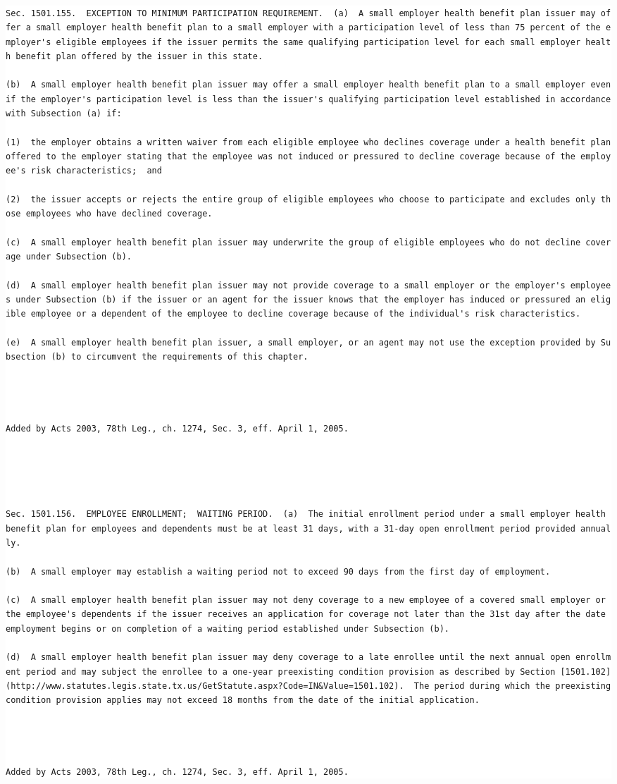     
    
    
    
    Sec. 1501.155.  EXCEPTION TO MINIMUM PARTICIPATION REQUIREMENT.  (a)  A small employer health benefit plan issuer may offer a small employer health benefit plan to a small employer with a participation level of less than 75 percent of the employer's eligible employees if the issuer permits the same qualifying participation level for each small employer health benefit plan offered by the issuer in this state.
    
    (b)  A small employer health benefit plan issuer may offer a small employer health benefit plan to a small employer even if the employer's participation level is less than the issuer's qualifying participation level established in accordance with Subsection (a) if:
    
    (1)  the employer obtains a written waiver from each eligible employee who declines coverage under a health benefit plan offered to the employer stating that the employee was not induced or pressured to decline coverage because of the employee's risk characteristics;  and
    
    (2)  the issuer accepts or rejects the entire group of eligible employees who choose to participate and excludes only those employees who have declined coverage.
    
    (c)  A small employer health benefit plan issuer may underwrite the group of eligible employees who do not decline coverage under Subsection (b).
    
    (d)  A small employer health benefit plan issuer may not provide coverage to a small employer or the employer's employees under Subsection (b) if the issuer or an agent for the issuer knows that the employer has induced or pressured an eligible employee or a dependent of the employee to decline coverage because of the individual's risk characteristics.
    
    (e)  A small employer health benefit plan issuer, a small employer, or an agent may not use the exception provided by Subsection (b) to circumvent the requirements of this chapter.
    
    
    
    
    Added by Acts 2003, 78th Leg., ch. 1274, Sec. 3, eff. April 1, 2005.
    
    
    
    
    
    Sec. 1501.156.  EMPLOYEE ENROLLMENT;  WAITING PERIOD.  (a)  The initial enrollment period under a small employer health benefit plan for employees and dependents must be at least 31 days, with a 31-day open enrollment period provided annually.
    
    (b)  A small employer may establish a waiting period not to exceed 90 days from the first day of employment.
    
    (c)  A small employer health benefit plan issuer may not deny coverage to a new employee of a covered small employer or the employee's dependents if the issuer receives an application for coverage not later than the 31st day after the date employment begins or on completion of a waiting period established under Subsection (b).
    
    (d)  A small employer health benefit plan issuer may deny coverage to a late enrollee until the next annual open enrollment period and may subject the enrollee to a one-year preexisting condition provision as described by Section [1501.102](http://www.statutes.legis.state.tx.us/GetStatute.aspx?Code=IN&Value=1501.102).  The period during which the preexisting condition provision applies may not exceed 18 months from the date of the initial application.
    
    
    
    
    Added by Acts 2003, 78th Leg., ch. 1274, Sec. 3, eff. April 1, 2005.
    